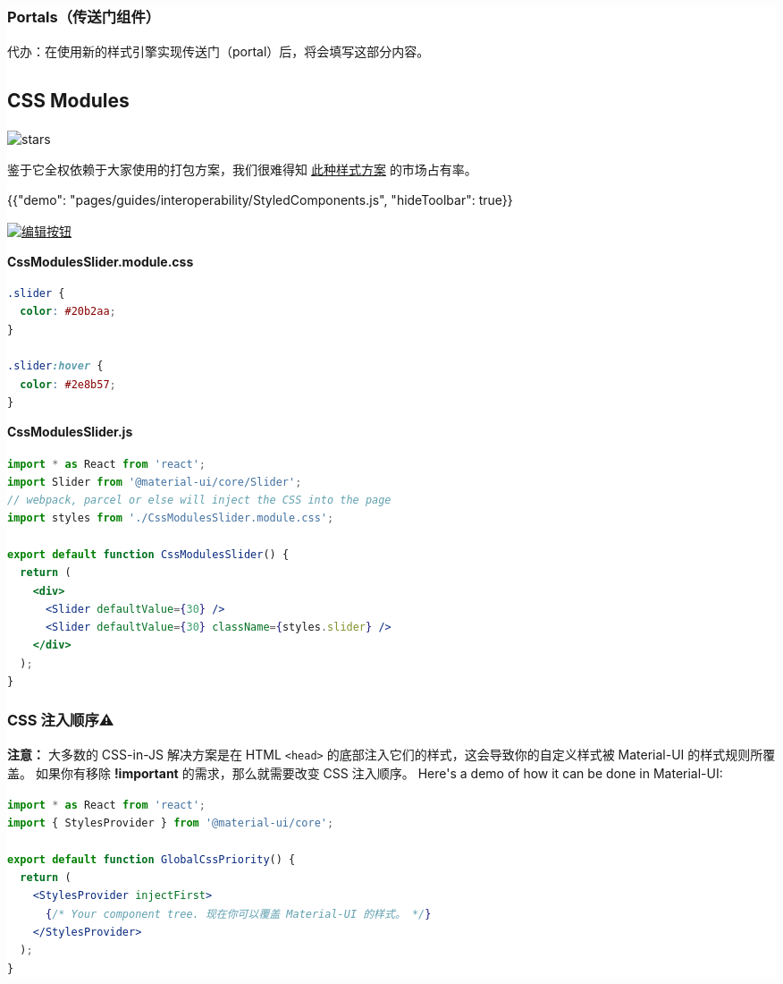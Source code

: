 ### Portals（传送门组件）

代办：在使用新的样式引擎实现传送门（portal）后，将会填写这部分内容。

## CSS Modules

![stars](https://img.shields.io/github/stars/css-modules/css-modules.svg?style=social&label=Star)

鉴于它全权依赖于大家使用的打包方案，我们很难得知 [此种样式方案](https://github.com/css-modules/css-modules) 的市场占有率。

{{"demo": "pages/guides/interoperability/StyledComponents.js", "hideToolbar": true}}

[![编辑按钮](https://codesandbox.io/static/img/play-codesandbox.svg)](https://codesandbox.io/s/css-modules-nuyg8)

**CssModulesSlider.module.css**

```css
.slider {
  color: #20b2aa;
}

.slider:hover {
  color: #2e8b57;
}
```

**CssModulesSlider.js**

```jsx
import * as React from 'react';
import Slider from '@material-ui/core/Slider';
// webpack, parcel or else will inject the CSS into the page
import styles from './CssModulesSlider.module.css';

export default function CssModulesSlider() {
  return (
    <div>
      <Slider defaultValue={30} />
      <Slider defaultValue={30} className={styles.slider} />
    </div>
  );
}
```

### CSS 注入顺序⚠️

**注意：** 大多数的 CSS-in-JS 解决方案是在 HTML `<head>` 的底部注入它们的样式，这会导致你的自定义样式被 Material-UI 的样式规则所覆盖。 如果你有移除 **!important** 的需求，那么就需要改变 CSS 注入顺序。 Here's a demo of how it can be done in Material-UI:

```jsx
import * as React from 'react';
import { StylesProvider } from '@material-ui/core';

export default function GlobalCssPriority() {
  return (
    <StylesProvider injectFirst>
      {/* Your component tree. 现在你可以覆盖 Material-UI 的样式。 */}
    </StylesProvider>
  );
}
```

